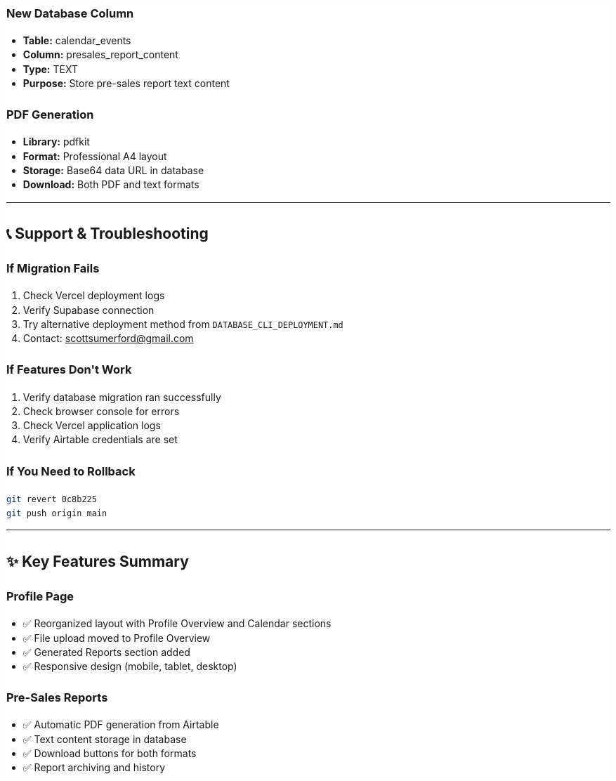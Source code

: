 ### New Database Column
- **Table:** calendar_events
- **Column:** presales_report_content
- **Type:** TEXT
- **Purpose:** Store pre-sales report text content

### PDF Generation
- **Library:** pdfkit
- **Format:** Professional A4 layout
- **Storage:** Base64 data URL in database
- **Download:** Both PDF and text formats

---

## 📞 Support & Troubleshooting

### If Migration Fails
1. Check Vercel deployment logs
2. Verify Supabase connection
3. Try alternative deployment method from `DATABASE_CLI_DEPLOYMENT.md`
4. Contact: scottsumerford@gmail.com

### If Features Don't Work
1. Verify database migration ran successfully
2. Check browser console for errors
3. Check Vercel application logs
4. Verify Airtable credentials are set

### If You Need to Rollback
```bash
git revert 0c8b225
git push origin main
```

---

## ✨ Key Features Summary

### Profile Page
- ✅ Reorganized layout with Profile Overview and Calendar sections
- ✅ File upload moved to Profile Overview
- ✅ Generated Reports section added
- ✅ Responsive design (mobile, tablet, desktop)

### Pre-Sales Reports
- ✅ Automatic PDF generation from Airtable
- ✅ Text content storage in database
- ✅ Download buttons for both formats
- ✅ Report archiving and history
